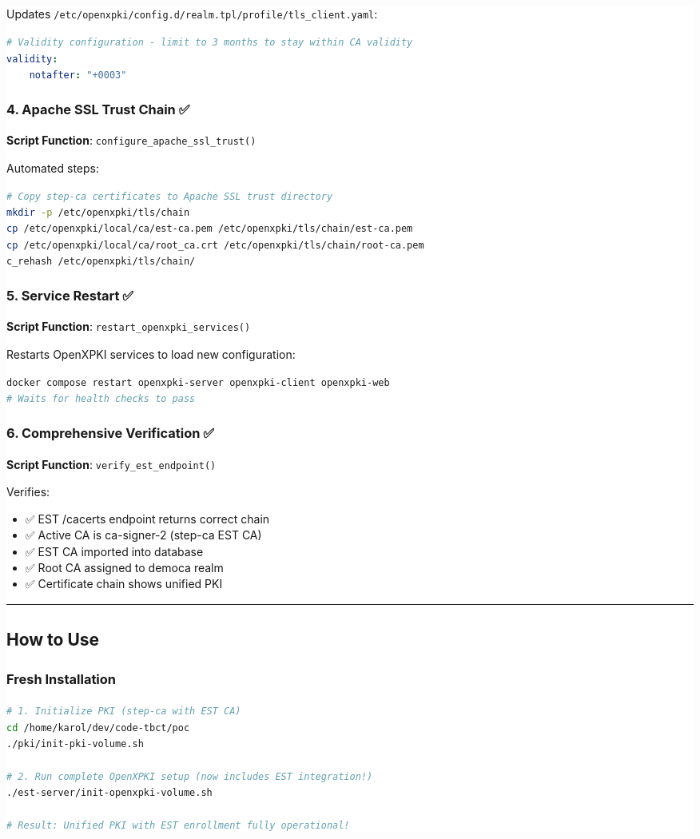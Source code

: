 Updates `/etc/openxpki/config.d/realm.tpl/profile/tls_client.yaml`:
```yaml
# Validity configuration - limit to 3 months to stay within CA validity
validity:
    notafter: "+0003"
```

### 4. **Apache SSL Trust Chain** ✅
**Script Function**: `configure_apache_ssl_trust()`

Automated steps:
```bash
# Copy step-ca certificates to Apache SSL trust directory
mkdir -p /etc/openxpki/tls/chain
cp /etc/openxpki/local/ca/est-ca.pem /etc/openxpki/tls/chain/est-ca.pem
cp /etc/openxpki/local/ca/root_ca.crt /etc/openxpki/tls/chain/root-ca.pem
c_rehash /etc/openxpki/tls/chain/
```

### 5. **Service Restart** ✅
**Script Function**: `restart_openxpki_services()`

Restarts OpenXPKI services to load new configuration:
```bash
docker compose restart openxpki-server openxpki-client openxpki-web
# Waits for health checks to pass
```

### 6. **Comprehensive Verification** ✅
**Script Function**: `verify_est_endpoint()`

Verifies:
- ✅ EST /cacerts endpoint returns correct chain
- ✅ Active CA is ca-signer-2 (step-ca EST CA)
- ✅ EST CA imported into database
- ✅ Root CA assigned to democa realm
- ✅ Certificate chain shows unified PKI

---

## How to Use

### Fresh Installation
```bash
# 1. Initialize PKI (step-ca with EST CA)
cd /home/karol/dev/code-tbct/poc
./pki/init-pki-volume.sh

# 2. Run complete OpenXPKI setup (now includes EST integration!)
./est-server/init-openxpki-volume.sh

# Result: Unified PKI with EST enrollment fully operational!
```
